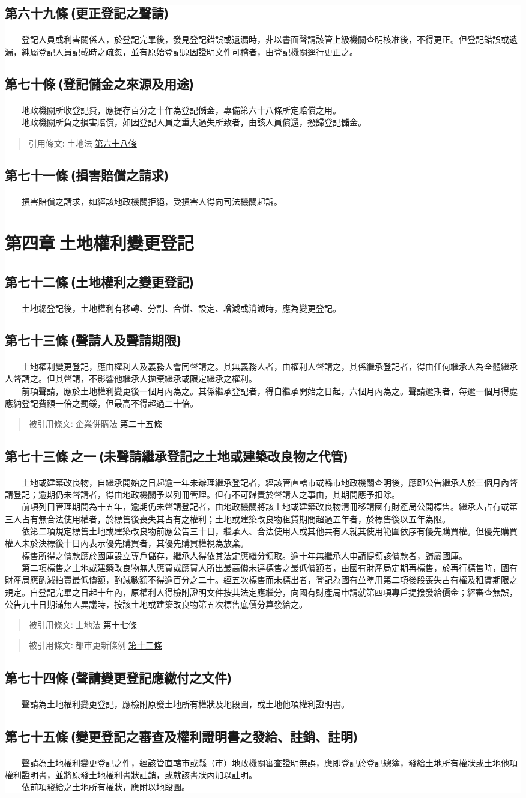 
第六十九條 (更正登記之聲請)
---------------------------
　　登記人員或利害關係人，於登記完畢後，發見登記錯誤或遺漏時，非以書面聲請該管上級機關查明核准後，不得更正。但登記錯誤或遺漏，純屬登記人員記載時之疏忽，並有原始登記原因證明文件可稽者，由登記機關逕行更正之。  


第七十條 (登記儲金之來源及用途)
-------------------------------
　　地政機關所收登記費，應提存百分之十作為登記儲金，專備第六十八條所定賠償之用。  
　　地政機關所負之損害賠償，如因登記人員之重大過失所致者，由該人員償還，撥歸登記儲金。  
> 引用條文: 土地法 [第六十八條](../../環境資源/國土計畫/土地法.md#第六十八條-地政機關之損害賠償責任)



第七十一條 (損害賠償之請求)
---------------------------
　　損害賠償之請求，如經該地政機關拒絕，受損害人得向司法機關起訴。  


第四章  土地權利變更登記
========================
第七十二條 (土地權利之變更登記)
-------------------------------
　　土地總登記後，土地權利有移轉、分割、合併、設定、增減或消滅時，應為變更登記。  


第七十三條 (聲請人及聲請期限)
-----------------------------
　　土地權利變更登記，應由權利人及義務人會同聲請之。其無義務人者，由權利人聲請之，其係繼承登記者，得由任何繼承人為全體繼承人聲請之。但其聲請，不影響他繼承人拋棄繼承或限定繼承之權利。  
　　前項聲請，應於土地權利變更後一個月內為之。其係繼承登記者，得自繼承開始之日起，六個月內為之。聲請逾期者，每逾一個月得處應納登記費額一倍之罰鍰，但最高不得超過二十倍。  
> 被引用條文: 企業併購法 [第二十五條](../../經濟貿易/中小企業/企業併購法.md#第二十五條-變更登記或合併登記之程序)



第七十三條 之一 (未聲請繼承登記之土地或建築改良物之代管)
--------------------------------------------------------
　　土地或建築改良物，自繼承開始之日起逾一年未辦理繼承登記者，經該管直轄市或縣市地政機關查明後，應即公告繼承人於三個月內聲請登記；逾期仍未聲請者，得由地政機關予以列冊管理。但有不可歸責於聲請人之事由，其期間應予扣除。  
　　前項列冊管理期間為十五年，逾期仍未聲請登記者，由地政機關將該土地或建築改良物清冊移請國有財產局公開標售。繼承人占有或第三人占有無合法使用權者，於標售後喪失其占有之權利；土地或建築改良物租賃期間超過五年者，於標售後以五年為限。  
　　依第二項規定標售土地或建築改良物前應公告三十日，繼承人、合法使用人或其他共有人就其使用範圍依序有優先購買權。但優先購買權人未於決標後十日內表示優先購買者，其優先購買權視為放棄。  
　　標售所得之價款應於國庫設立專戶儲存，繼承人得依其法定應繼分領取。逾十年無繼承人申請提領該價款者，歸屬國庫。  
　　第二項標售之土地或建築改良物無人應買或應買人所出最高價未達標售之最低價額者，由國有財產局定期再標售，於再行標售時，國有財產局應酌減拍賣最低價額，酌減數額不得逾百分之二十。經五次標售而未標出者，登記為國有並準用第二項後段喪失占有權及租賃期限之規定。自登記完畢之日起十年內，原權利人得檢附證明文件按其法定應繼分，向國有財產局申請就第四項專戶提撥發給價金；經審查無誤，公告九十日期滿無人異議時，按該土地或建築改良物第五次標售底價分算發給之。  
> 被引用條文: 土地法 [第十七條](../../環境資源/國土計畫/土地法.md#第十七條-不得移轉、設定負擔或租賃於外人之土地)

> 被引用條文: 都市更新條例 [第十二條](../../交通建設/營建/都市更新條例.md#第十二條-主管機關採行都市更新事業之實施方式)



第七十四條 (聲請變更登記應繳付之文件)
-------------------------------------
　　聲請為土地權利變更登記，應檢附原發土地所有權狀及地段圖，或土地他項權利證明書。  


第七十五條 (變更登記之審查及權利證明書之發給、註銷、註明)
---------------------------------------------------------
　　聲請為土地權利變更登記之件，經該管直轄市或縣（市）地政機關審查證明無誤，應即登記於登記總簿，發給土地所有權狀或土地他項權利證明書，並將原發土地權利書狀註銷，或就該書狀內加以註明。  
　　依前項發給之土地所有權狀，應附以地段圖。  
